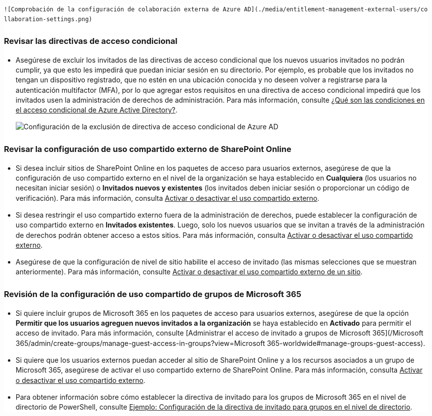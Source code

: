     ![Comprobación de la configuración de colaboración externa de Azure AD](./media/entitlement-management-external-users/collaboration-settings.png)

### <a name="review-your-conditional-access-policies"></a>Revisar las directivas de acceso condicional

- Asegúrese de excluir los invitados de las directivas de acceso condicional que los nuevos usuarios invitados no podrán cumplir, ya que esto les impedirá que puedan iniciar sesión en su directorio. Por ejemplo, es probable que los invitados no tengan un dispositivo registrado, que no estén en una ubicación conocida y no deseen volver a registrarse para la autenticación multifactor (MFA), por lo que agregar estos requisitos en una directiva de acceso condicional impedirá que los invitados usen la administración de derechos de administración. Para más información, consulte [¿Qué son las condiciones en el acceso condicional de Azure Active Directory?](../conditional-access/concept-conditional-access-conditions.md).

    ![Configuración de la exclusión de directiva de acceso condicional de Azure AD](./media/entitlement-management-external-users/conditional-access-exclude.png)

### <a name="review-your-sharepoint-online-external-sharing-settings"></a>Revisar la configuración de uso compartido externo de SharePoint Online

- Si desea incluir sitios de SharePoint Online en los paquetes de acceso para usuarios externos, asegúrese de que la configuración de uso compartido externo en el nivel de la organización se haya establecido en **Cualquiera** (los usuarios no necesitan iniciar sesión) o **Invitados nuevos y existentes** (los invitados deben iniciar sesión o proporcionar un código de verificación). Para más información, consulta [Activar o desactivar el uso compartido externo](/sharepoint/turn-external-sharing-on-or-off#change-the-organization-level-external-sharing-setting).

- Si desea restringir el uso compartido externo fuera de la administración de derechos, puede establecer la configuración de uso compartido externo en **Invitados existentes**. Luego, solo los nuevos usuarios que se invitan a través de la administración de derechos podrán obtener acceso a estos sitios. Para más información, consulta [Activar o desactivar el uso compartido externo](/sharepoint/turn-external-sharing-on-or-off#change-the-organization-level-external-sharing-setting).

- Asegúrese de que la configuración de nivel de sitio habilite el acceso de invitado (las mismas selecciones que se muestran anteriormente). Para más información, consulte [Activar o desactivar el uso compartido externo de un sitio](/sharepoint/change-external-sharing-site).

### <a name="review-your-microsoft-365-group-sharing-settings"></a>Revisión de la configuración de uso compartido de grupos de Microsoft 365

- Si quiere incluir grupos de Microsoft 365 en los paquetes de acceso para usuarios externos, asegúrese de que la opción **Permitir que los usuarios agreguen nuevos invitados a la organización** se haya establecido en **Activado** para permitir el acceso de invitado. Para más información, consulte [Administrar el acceso de invitado a grupos de Microsoft 365](/Microsoft 365/admin/create-groups/manage-guest-access-in-groups?view=Microsoft 365-worldwide#manage-groups-guest-access).

- Si quiere que los usuarios externos puedan acceder al sitio de SharePoint Online y a los recursos asociados a un grupo de Microsoft 365, asegúrese de activar el uso compartido externo de SharePoint Online. Para más información, consulta [Activar o desactivar el uso compartido externo](/sharepoint/turn-external-sharing-on-or-off#change-the-organization-level-external-sharing-setting).

- Para obtener información sobre cómo establecer la directiva de invitado para los grupos de Microsoft 365 en el nivel de directorio de PowerShell, consulte [Ejemplo: Configuración de la directiva de invitado para grupos en el nivel de directorio](../users-groups-roles/groups-settings-cmdlets.md#example-configure-guest-policy-for-groups-at-the-directory-level).
